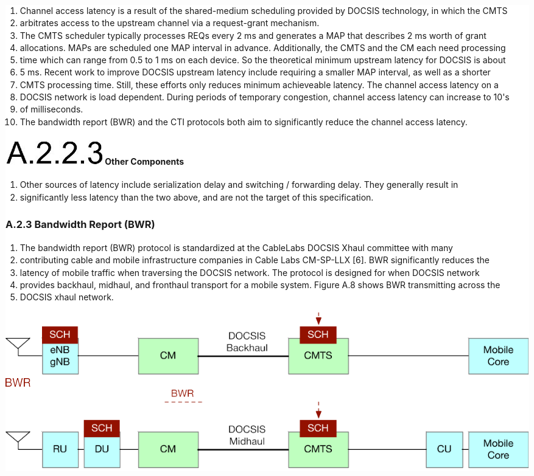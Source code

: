 1. Channel access latency is a result of the shared-medium scheduling provided by DOCSIS technology, in which the CMTS
2. arbitrates access to the upstream channel via a request-grant mechanism.
3. The CMTS scheduler typically processes REQs every 2 ms and generates a MAP that describes 2 ms worth of grant
4. allocations. MAPs are scheduled one MAP interval in advance. Additionally, the CMTS and the CM each need processing
5. time which can range from 0.5 to 1 ms on each device. So the theoretical minimum upstream latency for DOCSIS is about
6. 5 ms. Recent work to improve DOCSIS upstream latency include requiring a smaller MAP interval, as well as a shorter
7. CMTS processing time. Still, these efforts only reduces minimum achieveable latency. The channel access latency on a
8. DOCSIS network is load dependent. During periods of temporary congestion, channel access latency can increase to 10's
9. of milliseconds.
10. The bandwidth report (BWR) and the CTI protocols both aim to significantly reduce the channel access latency.

#### ![](../assets/images/c3ed6c25ab75.jpg) Other Components

1. Other sources of latency include serialization delay and switching / forwarding delay. They generally result in
2. significantly less latency than the two above, and are not the target of this specification.

### A.2.3 Bandwidth Report (BWR)

1. The bandwidth report (BWR) protocol is standardized at the CableLabs DOCSIS Xhaul committee with many
2. contributing cable and mobile infrastructure companies in Cable Labs CM-SP-LLX [6]. BWR significantly reduces the
3. latency of mobile traffic when traversing the DOCSIS network. The protocol is designed for when DOCSIS network
4. provides backhaul, midhaul, and fronthaul transport for a mobile system. Figure A.8 shows BWR transmitting across the
5. DOCSIS xhaul network.

![](../assets/images/9dba3661ab86.png)![](../assets/images/79b70aa4496d.png)![](../assets/images/dfb26e8122bf.png)
